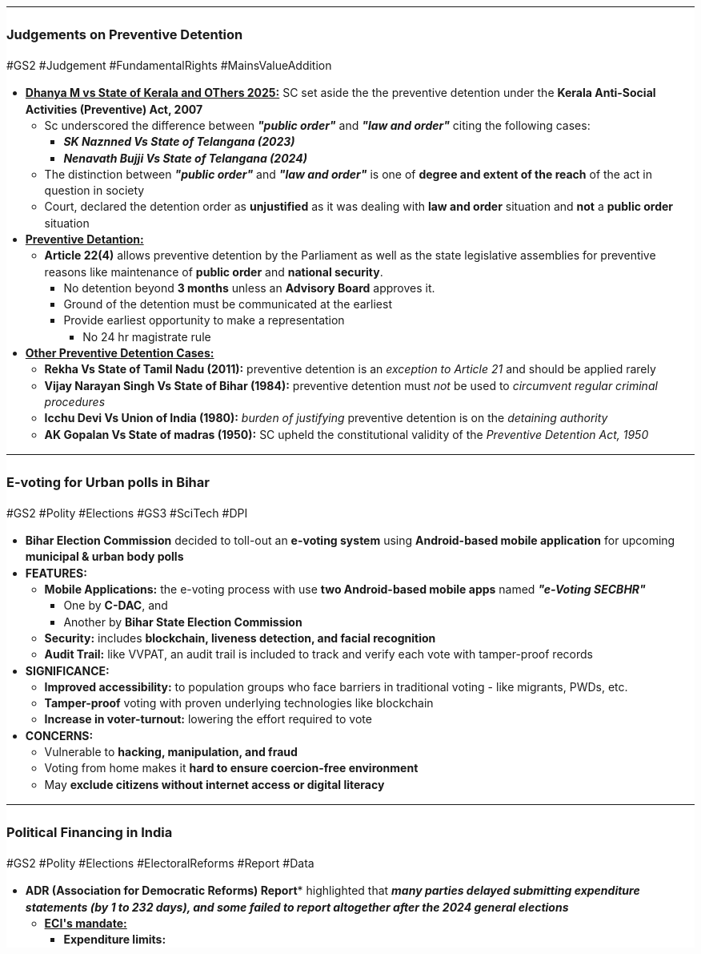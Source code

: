 ```table-of-contents
```
---
### Judgements on Preventive Detention
#GS2 #Judgement #FundamentalRights #MainsValueAddition 
- <b><u>Dhanya M vs State of Kerala and OThers 2025:</u></b> SC set aside the the preventive detention under the **Kerala Anti-Social Activities (Preventive) Act, 2007**
	- Sc underscored the difference between ***"public order"*** and ***"law and order"*** citing the following cases:
		- ***SK Naznned Vs State of Telangana (2023)***
		- ***Nenavath Bujji Vs State of Telangana (2024)***
	- The distinction between ***"public order"*** and ***"law and order"*** is one of **degree and extent of the reach** of the act in question in society
	- Court, declared the detention order as **unjustified** as it was dealing with **law and order** situation and **not** a **public order** situation
- <b><u>Preventive Detantion:</u></b>
	- **Article 22(4)** allows preventive detention by the Parliament as well as the state legislative assemblies for preventive reasons like maintenance of **public order** and **national security**.
		- No detention beyond **3 months** unless an **Advisory Board** approves it.
		- Ground of the detention must be communicated at the earliest
		- Provide earliest opportunity to make a representation
			- No 24 hr magistrate rule
- <b><u>Other Preventive Detention Cases:</u></b>
	- **Rekha Vs State of Tamil Nadu (2011):** preventive detention is an *exception to Article 21* and should be applied rarely
	- **Vijay Narayan Singh Vs State of Bihar (1984):** preventive detention must *not* be used to *circumvent regular criminal procedures*
	- **Icchu Devi Vs Union of India (1980):** *burden of justifying* preventive detention is on the *detaining authority*
	- **AK Gopalan Vs State of madras (1950):** SC upheld the constitutional validity of the *Preventive Detention Act, 1950*
---
### E-voting for Urban polls in Bihar
#GS2 #Polity #Elections #GS3 #SciTech #DPI 
- **Bihar Election Commission** decided to toll-out an **e-voting system** using **Android-based mobile application** for upcoming **municipal & urban body polls**
- **FEATURES:**
	- **Mobile Applications:** the e-voting process with use **two Android-based mobile apps** named ***"e-Voting SECBHR"***
		- One by **C-DAC**, and
		- Another by **Bihar State Election Commission**
	- **Security:** includes **blockchain, liveness detection, and facial recognition**
	- **Audit Trail:** like VVPAT, an audit trail is included to track and verify each vote with tamper-proof records
- **SIGNIFICANCE:**
	- **Improved accessibility:** to population groups who face barriers in traditional voting - like migrants, PWDs, etc.
	- **Tamper-proof** voting with proven underlying technologies like blockchain
	- **Increase in voter-turnout:** lowering the effort required to vote
- **CONCERNS:**
	- Vulnerable to **hacking, manipulation, and fraud**
	- Voting from home makes it **hard to ensure coercion-free environment**
	- May **exclude citizens without internet access or digital literacy**
---
### Political Financing in India
#GS2 #Polity #Elections #ElectoralReforms #Report #Data
- **ADR (Association for Democratic Reforms) Report*** highlighted that ***many parties delayed submitting expenditure statements (by 1 to 232 days), and some failed to report altogether after the 2024 general elections***
	- <b><u>ECI's mandate:</u></b>
		- **Expenditure limits:**